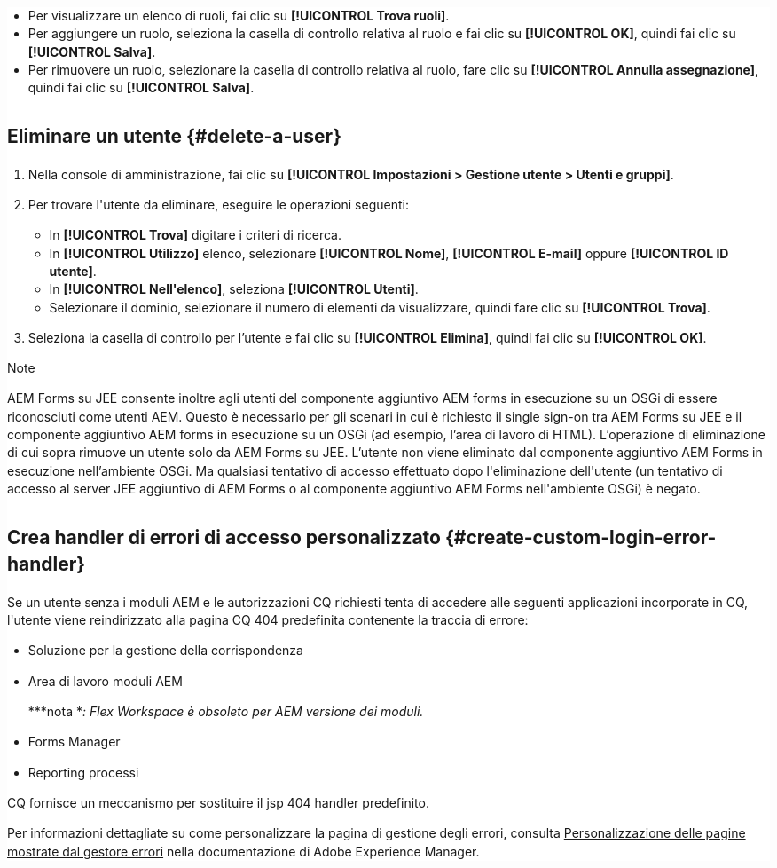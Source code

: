    * Per visualizzare un elenco di ruoli, fai clic su **[!UICONTROL Trova ruoli]**.
   * Per aggiungere un ruolo, seleziona la casella di controllo relativa al ruolo e fai clic su **[!UICONTROL OK]**, quindi fai clic su **[!UICONTROL Salva]**.
   * Per rimuovere un ruolo, selezionare la casella di controllo relativa al ruolo, fare clic su **[!UICONTROL Annulla assegnazione]**, quindi fai clic su **[!UICONTROL Salva]**.

## Eliminare un utente {#delete-a-user}

1. Nella console di amministrazione, fai clic su **[!UICONTROL Impostazioni > Gestione utente > Utenti e gruppi]**.
1. Per trovare l&#39;utente da eliminare, eseguire le operazioni seguenti:

   * In **[!UICONTROL Trova]** digitare i criteri di ricerca.
   * In **[!UICONTROL Utilizzo]** elenco, selezionare **[!UICONTROL Nome]**, **[!UICONTROL E-mail]** oppure **[!UICONTROL ID utente]**.
   * In **[!UICONTROL Nell&#39;elenco]**, seleziona **[!UICONTROL Utenti]**.
   * Selezionare il dominio, selezionare il numero di elementi da visualizzare, quindi fare clic su **[!UICONTROL Trova]**.

1. Seleziona la casella di controllo per l’utente e fai clic su **[!UICONTROL Elimina]**, quindi fai clic su **[!UICONTROL OK]**.

>[!NOTE]
>
>AEM Forms su JEE consente inoltre agli utenti del componente aggiuntivo AEM forms in esecuzione su un OSGi di essere riconosciuti come utenti AEM. Questo è necessario per gli scenari in cui è richiesto il single sign-on tra AEM Forms su JEE e il componente aggiuntivo AEM forms in esecuzione su un OSGi (ad esempio, l’area di lavoro di HTML). L’operazione di eliminazione di cui sopra rimuove un utente solo da AEM Forms su JEE. L’utente non viene eliminato dal componente aggiuntivo AEM Forms in esecuzione nell’ambiente OSGi. Ma qualsiasi tentativo di accesso effettuato dopo l&#39;eliminazione dell&#39;utente (un tentativo di accesso al server JEE aggiuntivo di AEM Forms o al componente aggiuntivo AEM Forms nell&#39;ambiente OSGi) è negato.

## Crea handler di errori di accesso personalizzato {#create-custom-login-error-handler}

Se un utente senza i moduli AEM e le autorizzazioni CQ richiesti tenta di accedere alle seguenti applicazioni incorporate in CQ, l&#39;utente viene reindirizzato alla pagina CQ 404 predefinita contenente la traccia di errore:

* Soluzione per la gestione della corrispondenza
* Area di lavoro moduli AEM

   ***nota **: Flex Workspace è obsoleto per AEM versione dei moduli.*

* Forms Manager
* Reporting processi

CQ fornisce un meccanismo per sostituire il jsp 404 handler predefinito.

Per informazioni dettagliate su come personalizzare la pagina di gestione degli errori, consulta [Personalizzazione delle pagine mostrate dal gestore errori](https://docs.adobe.com/docs/en/cq/current/developing/customizing_error_handler_pages.html) nella documentazione di Adobe Experience Manager.

